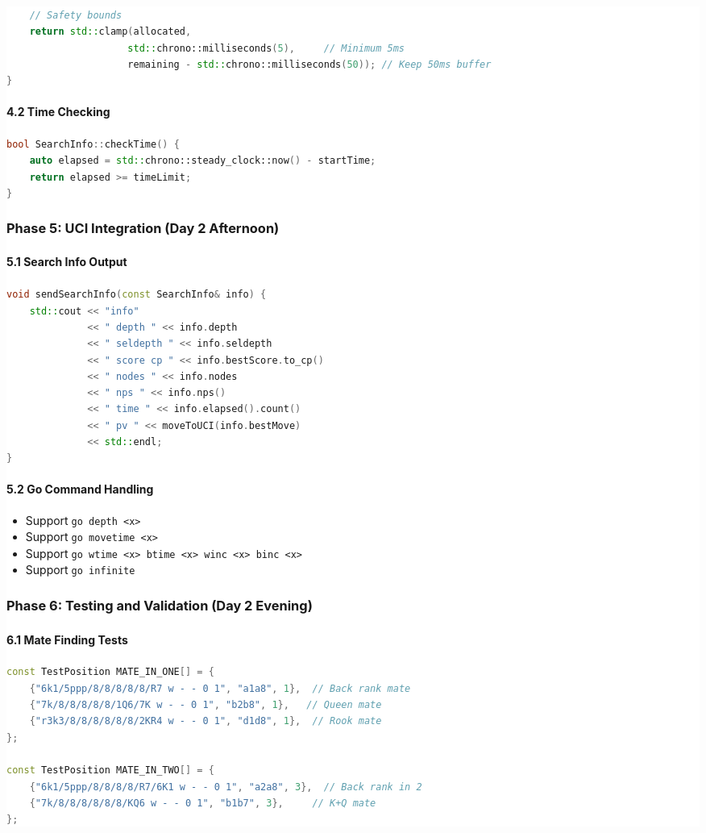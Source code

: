 ```cpp
    // Safety bounds
    return std::clamp(allocated, 
                     std::chrono::milliseconds(5),     // Minimum 5ms
                     remaining - std::chrono::milliseconds(50)); // Keep 50ms buffer
}
```

#### 4.2 Time Checking
```cpp
bool SearchInfo::checkTime() {
    auto elapsed = std::chrono::steady_clock::now() - startTime;
    return elapsed >= timeLimit;
}
```

### Phase 5: UCI Integration (Day 2 Afternoon)

#### 5.1 Search Info Output
```cpp
void sendSearchInfo(const SearchInfo& info) {
    std::cout << "info"
              << " depth " << info.depth
              << " seldepth " << info.seldepth
              << " score cp " << info.bestScore.to_cp()
              << " nodes " << info.nodes
              << " nps " << info.nps()
              << " time " << info.elapsed().count()
              << " pv " << moveToUCI(info.bestMove)
              << std::endl;
}
```

#### 5.2 Go Command Handling
- Support `go depth <x>`
- Support `go movetime <x>`
- Support `go wtime <x> btime <x> winc <x> binc <x>`
- Support `go infinite`

### Phase 6: Testing and Validation (Day 2 Evening)

#### 6.1 Mate Finding Tests
```cpp
const TestPosition MATE_IN_ONE[] = {
    {"6k1/5ppp/8/8/8/8/8/R7 w - - 0 1", "a1a8", 1},  // Back rank mate
    {"7k/8/8/8/8/8/1Q6/7K w - - 0 1", "b2b8", 1},   // Queen mate
    {"r3k3/8/8/8/8/8/8/2KR4 w - - 0 1", "d1d8", 1},  // Rook mate
};

const TestPosition MATE_IN_TWO[] = {
    {"6k1/5ppp/8/8/8/8/R7/6K1 w - - 0 1", "a2a8", 3},  // Back rank in 2
    {"7k/8/8/8/8/8/8/KQ6 w - - 0 1", "b1b7", 3},     // K+Q mate
};
```
